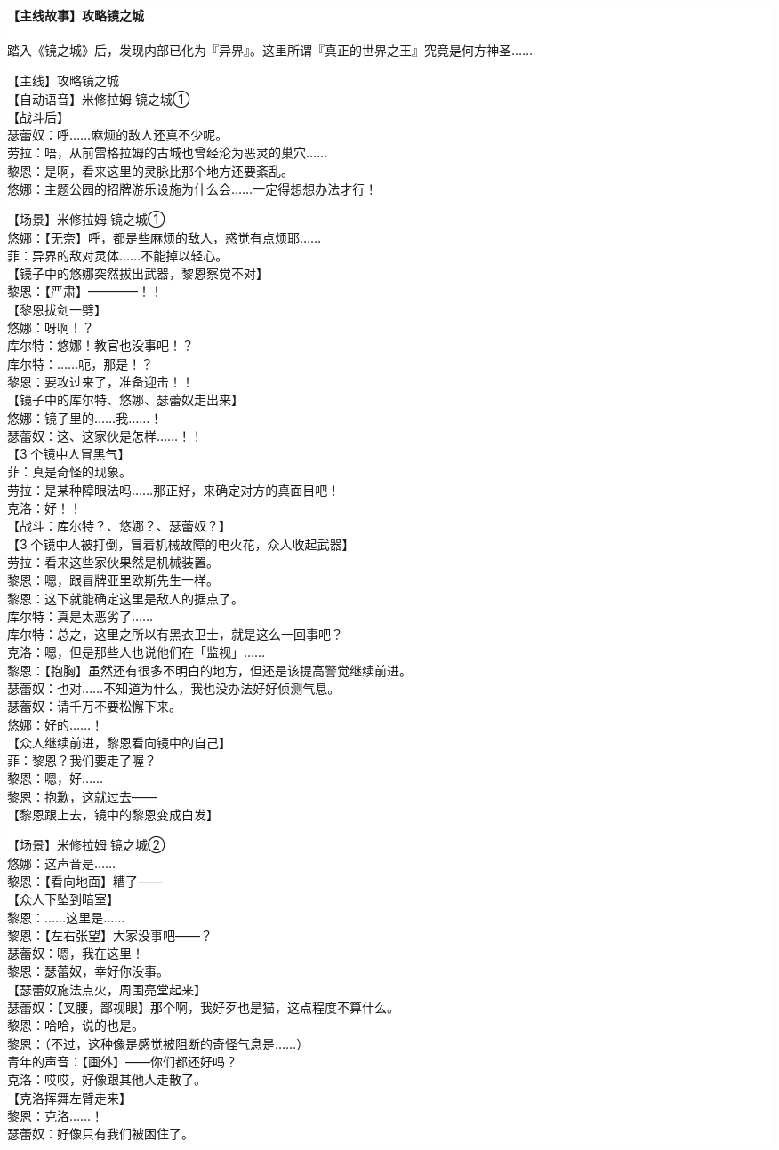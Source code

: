   
#### 【主线故事】攻略镜之城  
踏入《镜之城》后，发现内部已化为『异界』。这里所谓『真正的世界之王』究竟是何方神圣……  
  
【主线】攻略镜之城  
【自动语音】米修拉姆 镜之城①  
【战斗后】  
瑟蕾奴：呼……麻烦的敌人还真不少呢。  
劳拉：唔，从前雷格拉姆的古城也曾经沦为恶灵的巢穴……  
黎恩：是啊，看来这里的灵脉比那个地方还要紊乱。  
悠娜：主题公园的招牌游乐设施为什么会……一定得想想办法才行！  
  
  
【场景】米修拉姆 镜之城①  
悠娜：【无奈】呼，都是些麻烦的敌人，惑觉有点烦耶……  
菲：异界的敌对灵体……不能掉以轻心。  
【镜子中的悠娜突然拔出武器，黎恩察觉不对】  
黎恩：【严肃】————！！  
【黎恩拔剑一劈】  
悠娜：呀啊！？  
库尔特：悠娜！教官也没事吧！？  
库尔特：……呃，那是！？  
黎恩：要攻过来了，准备迎击！！  
【镜子中的库尔特、悠娜、瑟蕾奴走出来】  
悠娜：镜子里的……我……！  
瑟蕾奴：这、这家伙是怎样……！！  
【3 个镜中人冒黑气】  
菲：真是奇怪的现象。  
劳拉：是某种障眼法吗……那正好，来确定对方的真面目吧！  
克洛：好！！  
【战斗：库尔特？、悠娜？、瑟蕾奴？】  
【3 个镜中人被打倒，冒着机械故障的电火花，众人收起武器】  
劳拉：看来这些家伙果然是机械装置。  
黎恩：嗯，跟冒牌亚里欧斯先生一样。  
黎恩：这下就能确定这里是敌人的据点了。  
库尔特：真是太恶劣了……  
库尔特：总之，这里之所以有黑衣卫士，就是这么一回事吧？  
克洛：嗯，但是那些人也说他们在「监视」……  
黎恩：【抱胸】虽然还有很多不明白的地方，但还是该提高警觉继续前进。  
瑟蕾奴：也对……不知道为什么，我也没办法好好侦测气息。  
瑟蕾奴：请千万不要松懈下来。  
悠娜：好的……！  
【众人继续前进，黎恩看向镜中的自己】  
菲：黎恩？我们要走了喔？  
黎恩：嗯，好……  
黎恩：抱歉，这就过去——  
【黎恩跟上去，镜中的黎恩变成白发】  
  
  
【场景】米修拉姆 镜之城②  
悠娜：这声音是……  
黎恩：【看向地面】糟了——  
【众人下坠到暗室】  
黎恩：……这里是……  
黎恩：【左右张望】大家没事吧——？  
瑟蕾奴：嗯，我在这里！  
黎恩：瑟蕾奴，幸好你没事。  
【瑟蕾奴施法点火，周围亮堂起来】  
瑟蕾奴：【叉腰，鄙视眼】那个啊，我好歹也是猫，这点程度不算什么。  
黎恩：哈哈，说的也是。  
黎恩：（不过，这种像是感觉被阻断的奇怪气息是……）  
青年的声音：【画外】——你们都还好吗？  
克洛：哎哎，好像跟其他人走散了。  
【克洛挥舞左臂走来】  
黎恩：克洛……！  
瑟蕾奴：好像只有我们被困住了。  
